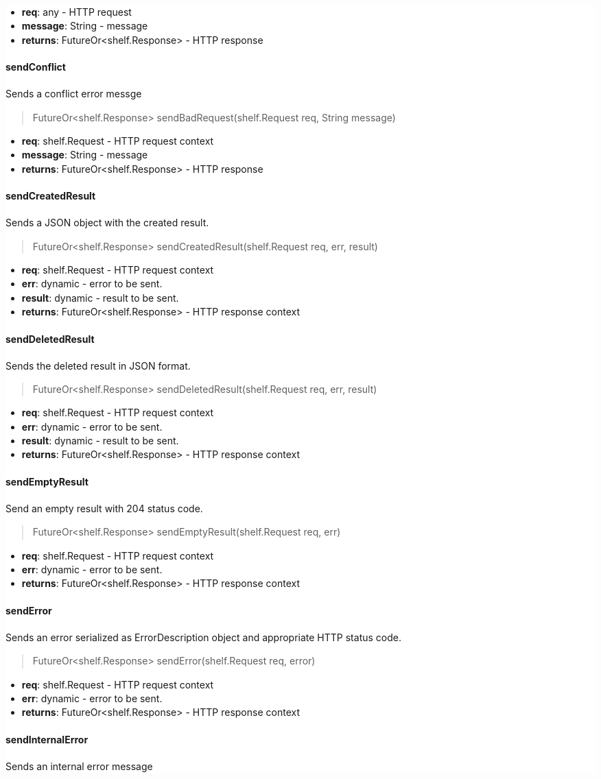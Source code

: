 - **req**: any - HTTP request
- **message**: String - message
- **returns**: FutureOr\<shelf.Response\> - HTTP response


#### sendConflict
Sends a conflict error messge

> FutureOr\<shelf.Response\> sendBadRequest(shelf.Request req, String message)

- **req**: shelf.Request - HTTP request context
- **message**: String - message
- **returns**: FutureOr\<shelf.Response\> - HTTP response


#### sendCreatedResult
Sends a JSON object with the created result.

> FutureOr\<shelf.Response\> sendCreatedResult(shelf.Request req, err, result)

- **req**: shelf.Request - HTTP request context
- **err**: dynamic - error to be sent.
- **result**: dynamic - result to be sent.
- **returns**: FutureOr\<shelf.Response\> - HTTP response context


#### sendDeletedResult
Sends the deleted result in JSON format.

> FutureOr\<shelf.Response\> sendDeletedResult(shelf.Request req, err, result)

- **req**: shelf.Request - HTTP request context
- **err**: dynamic - error to be sent.
- **result**: dynamic - result to be sent.
- **returns**: FutureOr\<shelf.Response\> - HTTP response context


#### sendEmptyResult
Send an empty result with 204 status code.

> FutureOr\<shelf.Response\> sendEmptyResult(shelf.Request req, err)

- **req**: shelf.Request - HTTP request context
- **err**: dynamic - error to be sent.
- **returns**: FutureOr\<shelf.Response\> - HTTP response context

#### sendError
Sends an error serialized as ErrorDescription object and appropriate HTTP status code.

> FutureOr\<shelf.Response\> sendError(shelf.Request req, error)

- **req**: shelf.Request - HTTP request context
- **err**: dynamic - error to be sent.
- **returns**: FutureOr\<shelf.Response\> - HTTP response context


#### sendInternalError
Sends an internal error message
